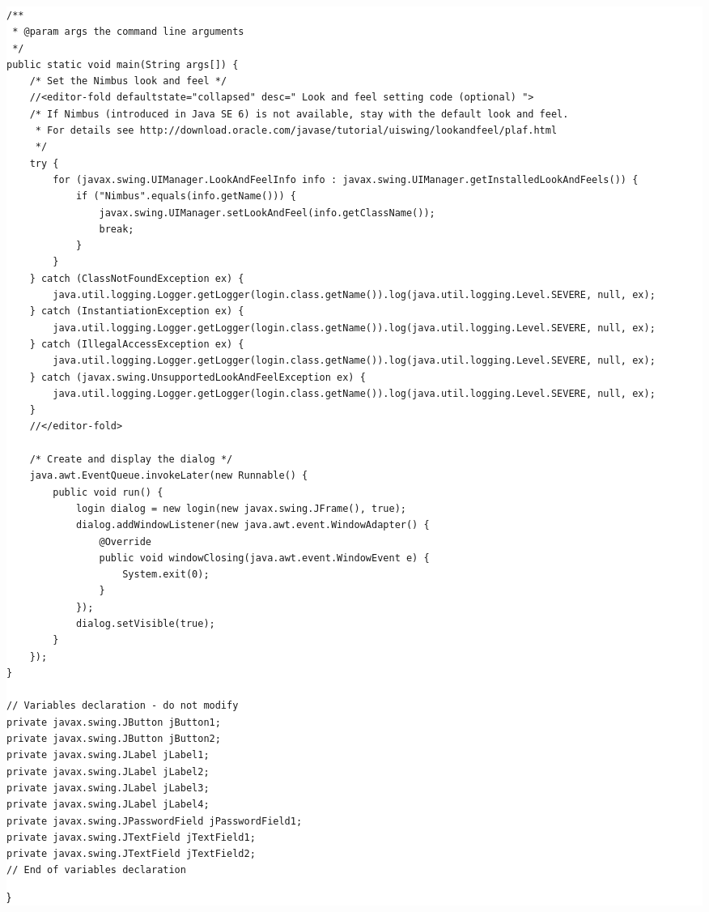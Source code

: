     /**
     * @param args the command line arguments
     */
    public static void main(String args[]) {
        /* Set the Nimbus look and feel */
        //<editor-fold defaultstate="collapsed" desc=" Look and feel setting code (optional) ">
        /* If Nimbus (introduced in Java SE 6) is not available, stay with the default look and feel.
         * For details see http://download.oracle.com/javase/tutorial/uiswing/lookandfeel/plaf.html 
         */
        try {
            for (javax.swing.UIManager.LookAndFeelInfo info : javax.swing.UIManager.getInstalledLookAndFeels()) {
                if ("Nimbus".equals(info.getName())) {
                    javax.swing.UIManager.setLookAndFeel(info.getClassName());
                    break;
                }
            }
        } catch (ClassNotFoundException ex) {
            java.util.logging.Logger.getLogger(login.class.getName()).log(java.util.logging.Level.SEVERE, null, ex);
        } catch (InstantiationException ex) {
            java.util.logging.Logger.getLogger(login.class.getName()).log(java.util.logging.Level.SEVERE, null, ex);
        } catch (IllegalAccessException ex) {
            java.util.logging.Logger.getLogger(login.class.getName()).log(java.util.logging.Level.SEVERE, null, ex);
        } catch (javax.swing.UnsupportedLookAndFeelException ex) {
            java.util.logging.Logger.getLogger(login.class.getName()).log(java.util.logging.Level.SEVERE, null, ex);
        }
        //</editor-fold>

        /* Create and display the dialog */
        java.awt.EventQueue.invokeLater(new Runnable() {
            public void run() {
                login dialog = new login(new javax.swing.JFrame(), true);
                dialog.addWindowListener(new java.awt.event.WindowAdapter() {
                    @Override
                    public void windowClosing(java.awt.event.WindowEvent e) {
                        System.exit(0);
                    }
                });
                dialog.setVisible(true);
            }
        });
    }

    // Variables declaration - do not modify                     
    private javax.swing.JButton jButton1;
    private javax.swing.JButton jButton2;
    private javax.swing.JLabel jLabel1;
    private javax.swing.JLabel jLabel2;
    private javax.swing.JLabel jLabel3;
    private javax.swing.JLabel jLabel4;
    private javax.swing.JPasswordField jPasswordField1;
    private javax.swing.JTextField jTextField1;
    private javax.swing.JTextField jTextField2;
    // End of variables declaration                   
}
